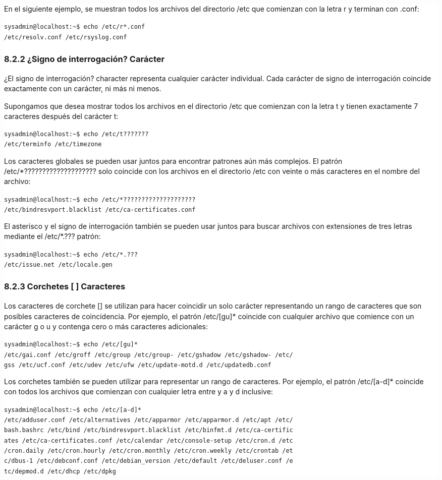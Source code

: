 En el siguiente ejemplo, se muestran todos los archivos del directorio /etc que comienzan con la letra r y terminan con .conf:

```shell
sysadmin@localhost:~$ echo /etc/r*.conf                             
/etc/resolv.conf /etc/rsyslog.conf
```
### 8.2.2 ¿Signo de interrogación? Carácter
¿El signo de interrogación? character representa cualquier carácter individual. Cada carácter de signo de interrogación coincide exactamente con un carácter, ni más ni menos.

Supongamos que desea mostrar todos los archivos en el directorio /etc que comienzan con la letra t y tienen exactamente 7 caracteres después del carácter t:

```shell
sysadmin@localhost:~$ echo /etc/t???????      
/etc/terminfo /etc/timezone
```

Los caracteres globales se pueden usar juntos para encontrar patrones aún más complejos. El patrón /etc/*???????????????????? solo coincide con los archivos en el directorio /etc con veinte o más caracteres en el nombre del archivo:

```shell
sysadmin@localhost:~$ echo /etc/*????????????????????            
/etc/bindresvport.blacklist /etc/ca-certificates.conf
```

El asterisco y el signo de interrogación también se pueden usar juntos para buscar archivos con extensiones de tres letras mediante el /etc/*.??? patrón:

```shell
sysadmin@localhost:~$ echo /etc/*.???                
/etc/issue.net /etc/locale.gen
```
### 8.2.3 Corchetes [ ] Caracteres
Los caracteres de corchete [] se utilizan para hacer coincidir un solo carácter representando un rango de caracteres que son posibles caracteres de coincidencia. Por ejemplo, el patrón /etc/[gu]* coincide con cualquier archivo que comience con un carácter g o u y contenga cero o más caracteres adicionales:

```shell
sysadmin@localhost:~$ echo /etc/[gu]*                              
/etc/gai.conf /etc/groff /etc/group /etc/group- /etc/gshadow /etc/gshadow- /etc/
gss /etc/ucf.conf /etc/udev /etc/ufw /etc/update-motd.d /etc/updatedb.conf  
```

Los corchetes también se pueden utilizar para representar un rango de caracteres. Por ejemplo, el patrón /etc/[a-d]* coincide con todos los archivos que comienzan con cualquier letra entre y a y d inclusive:

```shell
sysadmin@localhost:~$ echo /etc/[a-d]*
/etc/adduser.conf /etc/alternatives /etc/apparmor /etc/apparmor.d /etc/apt /etc/
bash.bashrc /etc/bind /etc/bindresvport.blacklist /etc/binfmt.d /etc/ca-certific
ates /etc/ca-certificates.conf /etc/calendar /etc/console-setup /etc/cron.d /etc
/cron.daily /etc/cron.hourly /etc/cron.monthly /etc/cron.weekly /etc/crontab /et
c/dbus-1 /etc/debconf.conf /etc/debian_version /etc/default /etc/deluser.conf /e
tc/depmod.d /etc/dhcp /etc/dpkg 
```
